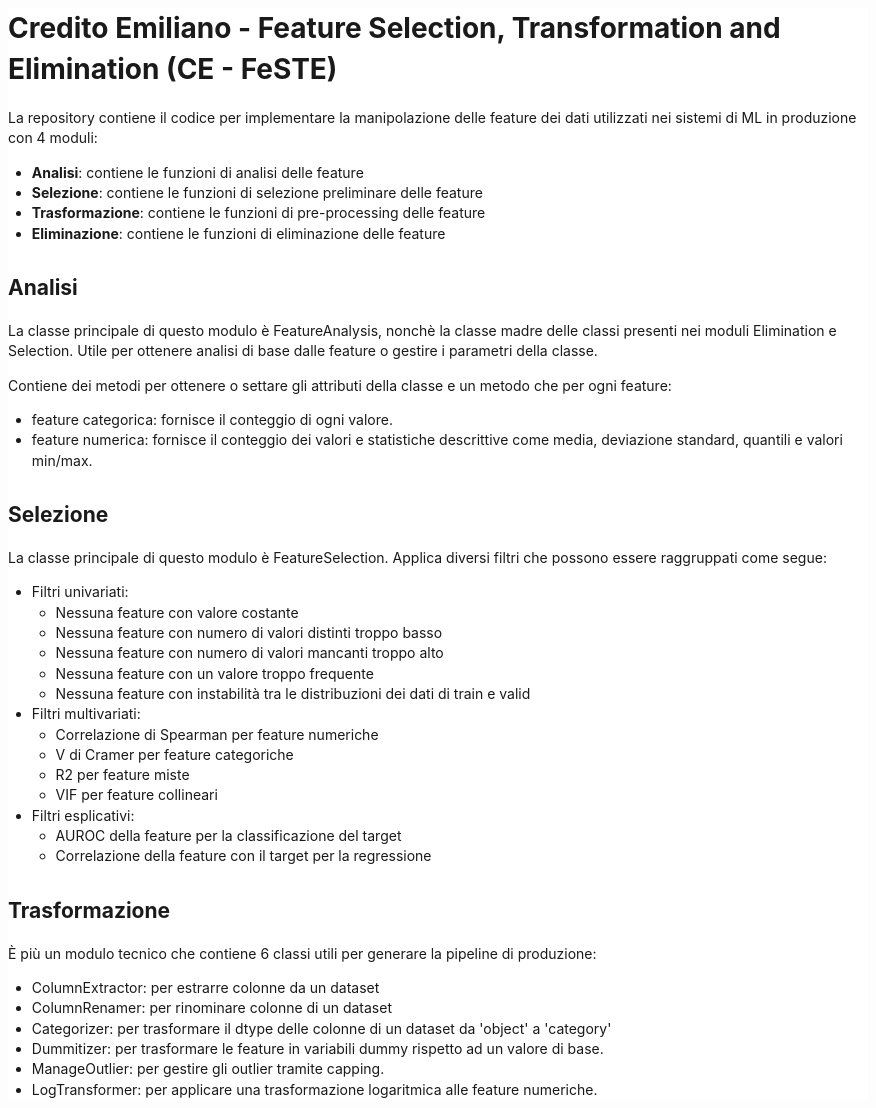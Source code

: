 # **C**redito **E**miliano -  **Fe**ature **S**election, **T**ransformation and **E**limination (CE - FeSTE)

La repository contiene il codice per implementare la manipolazione delle feature dei dati utilizzati nei sistemi di ML in produzione con 4 moduli:

- **Analisi**: contiene le funzioni di analisi delle feature
- **Selezione**: contiene le funzioni di selezione preliminare delle feature 
- **Trasformazione**: contiene le funzioni di pre-processing delle feature
- **Eliminazione**: contiene le funzioni di eliminazione delle feature

## Analisi

La classe principale di questo modulo è FeatureAnalysis, nonchè la classe madre delle classi presenti nei moduli Elimination e Selection. Utile per ottenere analisi di base dalle feature o gestire i parametri della classe.

Contiene dei metodi per ottenere o settare gli attributi della classe e un metodo che per ogni feature:

- feature categorica: fornisce il conteggio di ogni valore.
- feature numerica: fornisce il conteggio dei valori e statistiche descrittive come media, deviazione standard, quantili e valori min/max.


## Selezione

La classe principale di questo modulo è FeatureSelection. Applica diversi filtri che possono essere raggruppati come segue:

- Filtri univariati:
    - Nessuna feature con valore costante
    - Nessuna feature con numero di valori distinti troppo basso
    - Nessuna feature con numero di valori mancanti troppo alto
    - Nessuna feature con un valore troppo frequente
    - Nessuna feature con instabilità tra le distribuzioni dei dati di train e valid
- Filtri multivariati:
    - Correlazione di Spearman per feature numeriche
    - V di Cramer per feature categoriche
    - R2 per feature miste
    - VIF per feature collineari
- Filtri esplicativi:
    - AUROC della feature per la classificazione del target
    - Correlazione della feature con il target per la regressione

## Trasformazione

È più un modulo tecnico che contiene 6 classi utili per generare la pipeline di produzione:

- ColumnExtractor: per estrarre colonne da un dataset
- ColumnRenamer: per rinominare colonne di un dataset
- Categorizer: per trasformare il dtype delle colonne di un dataset da 'object' a 'category'
- Dummitizer: per trasformare le feature in variabili dummy rispetto ad un valore di base.
- ManageOutlier: per gestire gli outlier tramite capping.
- LogTransformer: per applicare una trasformazione logaritmica alle feature numeriche.
